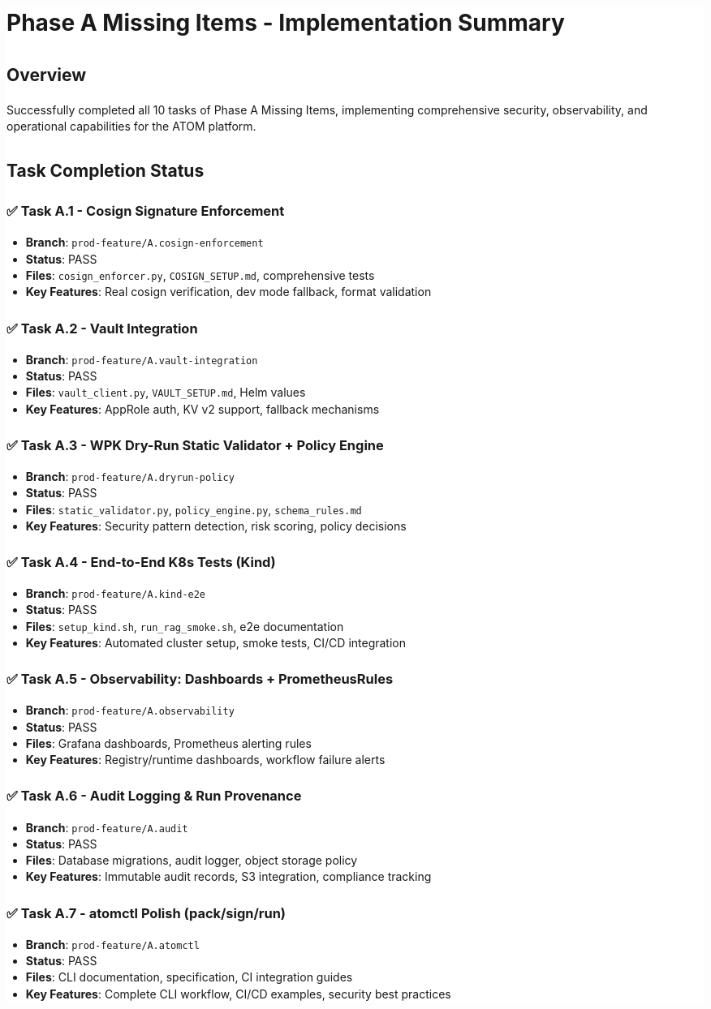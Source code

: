 # Phase A Missing Items - Implementation Summary

## Overview
Successfully completed all 10 tasks of Phase A Missing Items, implementing comprehensive security, observability, and operational capabilities for the ATOM platform.

## Task Completion Status

### ✅ Task A.1 - Cosign Signature Enforcement
- **Branch**: `prod-feature/A.cosign-enforcement`
- **Status**: PASS
- **Files**: `cosign_enforcer.py`, `COSIGN_SETUP.md`, comprehensive tests
- **Key Features**: Real cosign verification, dev mode fallback, format validation

### ✅ Task A.2 - Vault Integration
- **Branch**: `prod-feature/A.vault-integration` 
- **Status**: PASS
- **Files**: `vault_client.py`, `VAULT_SETUP.md`, Helm values
- **Key Features**: AppRole auth, KV v2 support, fallback mechanisms

### ✅ Task A.3 - WPK Dry-Run Static Validator + Policy Engine
- **Branch**: `prod-feature/A.dryrun-policy`
- **Status**: PASS
- **Files**: `static_validator.py`, `policy_engine.py`, `schema_rules.md`
- **Key Features**: Security pattern detection, risk scoring, policy decisions

### ✅ Task A.4 - End-to-End K8s Tests (Kind)
- **Branch**: `prod-feature/A.kind-e2e`
- **Status**: PASS
- **Files**: `setup_kind.sh`, `run_rag_smoke.sh`, e2e documentation
- **Key Features**: Automated cluster setup, smoke tests, CI/CD integration

### ✅ Task A.5 - Observability: Dashboards + PrometheusRules
- **Branch**: `prod-feature/A.observability`
- **Status**: PASS
- **Files**: Grafana dashboards, Prometheus alerting rules
- **Key Features**: Registry/runtime dashboards, workflow failure alerts

### ✅ Task A.6 - Audit Logging & Run Provenance
- **Branch**: `prod-feature/A.audit`
- **Status**: PASS
- **Files**: Database migrations, audit logger, object storage policy
- **Key Features**: Immutable audit records, S3 integration, compliance tracking

### ✅ Task A.7 - atomctl Polish (pack/sign/run)
- **Branch**: `prod-feature/A.atomctl`
- **Status**: PASS
- **Files**: CLI documentation, specification, CI integration guides
- **Key Features**: Complete CLI workflow, CI/CD examples, security best practices
